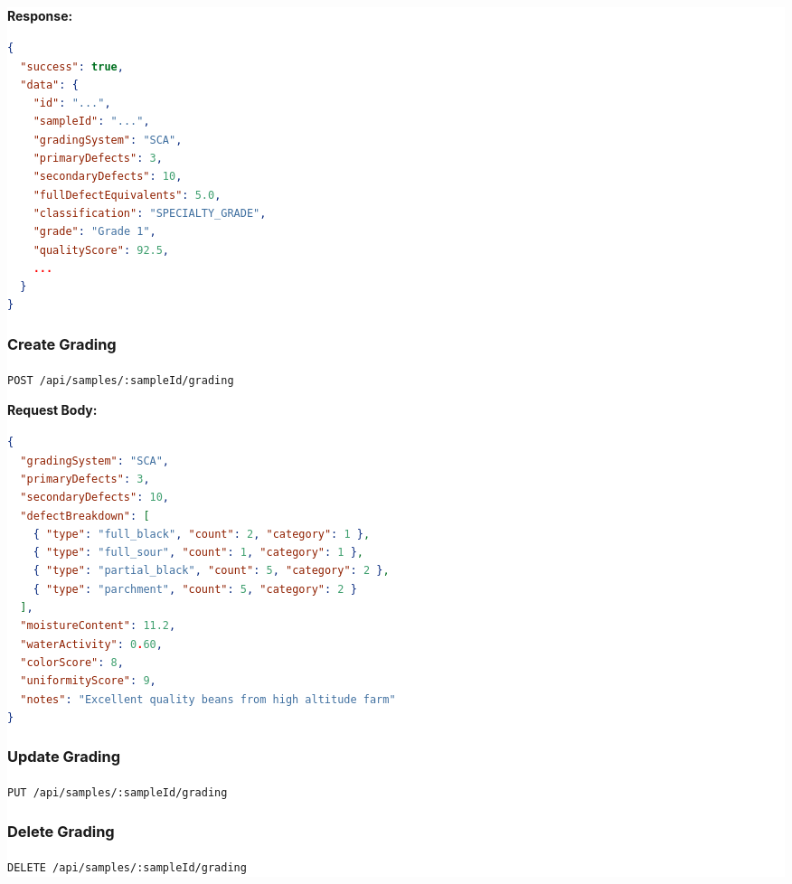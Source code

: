 **Response:**
```json
{
  "success": true,
  "data": {
    "id": "...",
    "sampleId": "...",
    "gradingSystem": "SCA",
    "primaryDefects": 3,
    "secondaryDefects": 10,
    "fullDefectEquivalents": 5.0,
    "classification": "SPECIALTY_GRADE",
    "grade": "Grade 1",
    "qualityScore": 92.5,
    ...
  }
}
```

### Create Grading
```
POST /api/samples/:sampleId/grading
```

**Request Body:**
```json
{
  "gradingSystem": "SCA",
  "primaryDefects": 3,
  "secondaryDefects": 10,
  "defectBreakdown": [
    { "type": "full_black", "count": 2, "category": 1 },
    { "type": "full_sour", "count": 1, "category": 1 },
    { "type": "partial_black", "count": 5, "category": 2 },
    { "type": "parchment", "count": 5, "category": 2 }
  ],
  "moistureContent": 11.2,
  "waterActivity": 0.60,
  "colorScore": 8,
  "uniformityScore": 9,
  "notes": "Excellent quality beans from high altitude farm"
}
```

### Update Grading
```
PUT /api/samples/:sampleId/grading
```

### Delete Grading
```
DELETE /api/samples/:sampleId/grading
```
